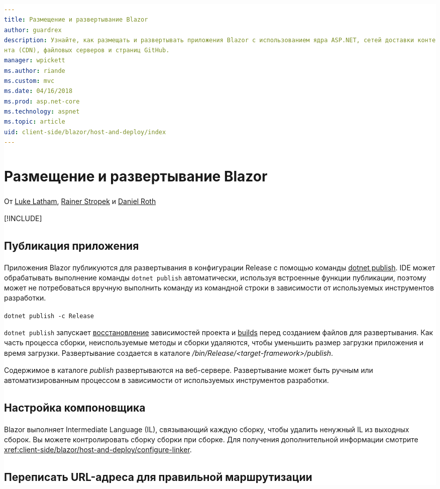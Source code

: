 ```yaml
---
title: Размещение и развертывание Blazor
author: guardrex
description: Узнайте, как размещать и развертывать приложения Blazor с использованием ядра ASP.NET, сетей доставки контента (CDN), файловых серверов и страниц GitHub.
manager: wpickett
ms.author: riande
ms.custom: mvc
ms.date: 04/16/2018
ms.prod: asp.net-core
ms.technology: aspnet
ms.topic: article
uid: client-side/blazor/host-and-deploy/index
---
```

# Размещение и развертывание Blazor

От [Luke Latham](https://github.com/guardrex), [Rainer Stropek](https://www.timecockpit.com) и [Daniel Roth](https://github.com/danroth27)

[!INCLUDE[](~/includes/blazor-preview-notice.md)]

## Публикация приложения

Приложения Blazor публикуются для развертывания в конфигурации Release с помощью команды [dotnet publish](https://docs.microsoft.com/dotnet/core/tools/dotnet-publish). IDE может обрабатывать выполнение команды `dotnet publish` автоматически, используя встроенные функции публикации, поэтому может не потребоваться вручную выполнить команду из командной строки в зависимости от используемых инструментов разработки. 

```console
dotnet publish -c Release
```

`dotnet publish` запускает [восстановление](https://docs.microsoft.com/dotnet/core/tools/dotnet-restore) зависимостей проекта и [builds](https://docs.microsoft.com/dotnet/core/tools/dotnet-build) перед созданием файлов для развертывания. Как часть процесса сборки, неиспользуемые методы и сборки удаляются, чтобы уменьшить размер загрузки приложения и время загрузки. Развертывание создается в каталоге */bin/Release/&lt;target-framework&gt;/publish*.

Содержимое в каталоге *publish* развертываются на веб-сервере. Развертывание может быть ручным или автоматизированным процессом в зависимости от используемых инструментов разработки.

## Настройка компоновщика

Blazor выполняет Intermediate Language (IL), связывающий каждую сборку, чтобы удалить ненужный IL из выходных сборок. Вы можете контролировать сборку сборки при сборке. Для получения дополнительной информации смотрите <xref:client-side/blazor/host-and-deploy/configure-linker>.

## Переписать URL-адреса для правильной маршрутизации
